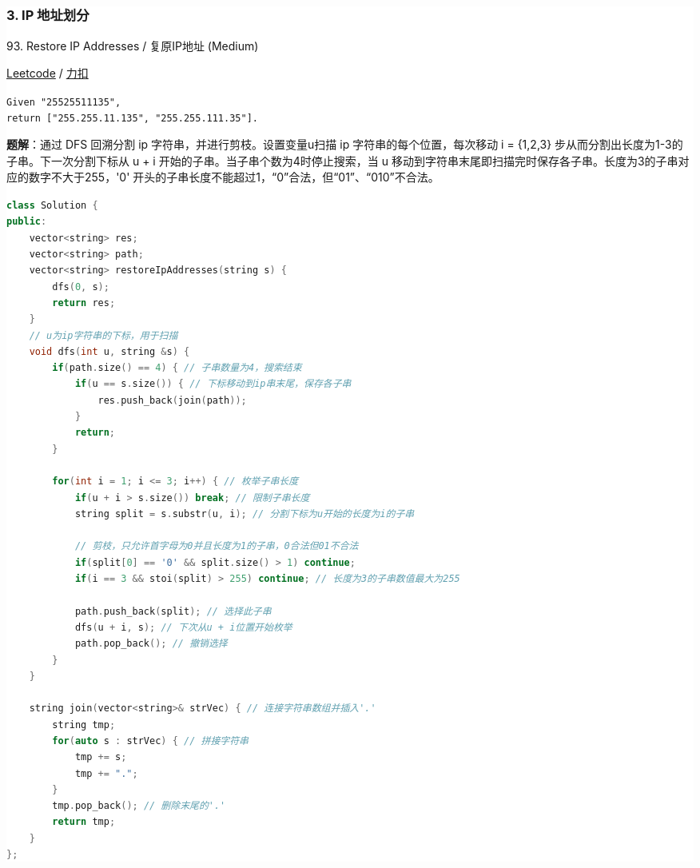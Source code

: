 

### 3. IP 地址划分

93\. Restore IP Addresses / 复原IP地址 (Medium)

[Leetcode](https://leetcode.com/problems/restore-ip-addresses/description/) / [力扣](https://leetcode-cn.com/problems/restore-ip-addresses/description/)

```html
Given "25525511135",
return ["255.255.11.135", "255.255.111.35"].
```

**题解**：通过 DFS 回溯分割 ip 字符串，并进行剪枝。设置变量u扫描 ip 字符串的每个位置，每次移动 i = {1,2,3} 步从而分割出长度为1-3的子串。下一次分割下标从 u + i 开始的子串。当子串个数为4时停止搜索，当 u 移动到字符串末尾即扫描完时保存各子串。长度为3的子串对应的数字不大于255，'0' 开头的子串长度不能超过1，“0”合法，但“01”、“010”不合法。

```C++
class Solution {
public:
    vector<string> res;
    vector<string> path;
    vector<string> restoreIpAddresses(string s) {
        dfs(0, s);
        return res;
    }
	// u为ip字符串的下标，用于扫描
    void dfs(int u, string &s) {
        if(path.size() == 4) { // 子串数量为4，搜索结束
            if(u == s.size()) { // 下标移动到ip串末尾，保存各子串
                res.push_back(join(path));
            }
            return;
        }

        for(int i = 1; i <= 3; i++) { // 枚举子串长度
            if(u + i > s.size()) break; // 限制子串长度
            string split = s.substr(u, i); // 分割下标为u开始的长度为i的子串

            // 剪枝，只允许首字母为0并且长度为1的子串，0合法但01不合法
            if(split[0] == '0' && split.size() > 1) continue;
            if(i == 3 && stoi(split) > 255) continue; // 长度为3的子串数值最大为255

            path.push_back(split); // 选择此子串
            dfs(u + i, s); // 下次从u + i位置开始枚举
            path.pop_back(); // 撤销选择
        }
    }

    string join(vector<string>& strVec) { // 连接字符串数组并插入'.'
        string tmp;
        for(auto s : strVec) { // 拼接字符串
            tmp += s;
            tmp += ".";
        }
        tmp.pop_back(); // 删除末尾的'.'
        return tmp;
    }
};
```
